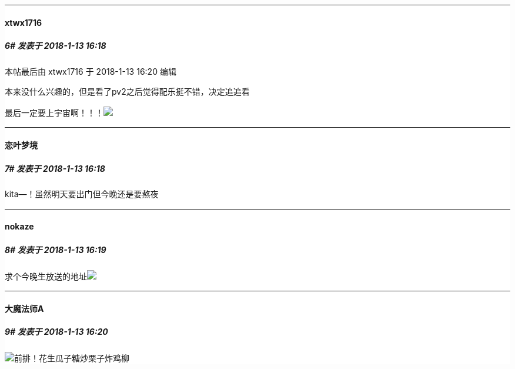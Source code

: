 





*****

####  xtwx1716  
##### 6#       发表于 2018-1-13 16:18


 本帖最后由 xtwx1716 于 2018-1-13 16:20 编辑 

本来没什么兴趣的，但是看了pv2之后觉得配乐挺不错，决定追追看

最后一定要上宇宙啊！！！<img src="https://static.saraba1st.com/image/smiley/face2017/131.png" referrerpolicy="no-referrer">







*****

####  恋叶梦境  
##### 7#       发表于 2018-1-13 16:18




kita—！虽然明天要出门但今晚还是要熬夜







*****

####  nokaze  
##### 8#       发表于 2018-1-13 16:19




求个今晚生放送的地址<img src="https://static.saraba1st.com/image/smiley/face2017/033.png" referrerpolicy="no-referrer">







*****

####  大魔法师A  
##### 9#       发表于 2018-1-13 16:20



<img src="https://static.saraba1st.com/image/smiley/face2017/067.png" referrerpolicy="no-referrer">前排！花生瓜子糖炒栗子炸鸡柳



